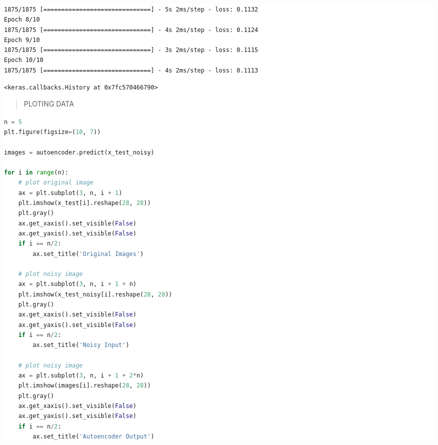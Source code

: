     1875/1875 [==============================] - 5s 2ms/step - loss: 0.1132
    Epoch 8/10
    1875/1875 [==============================] - 4s 2ms/step - loss: 0.1124
    Epoch 9/10
    1875/1875 [==============================] - 3s 2ms/step - loss: 0.1115
    Epoch 10/10
    1875/1875 [==============================] - 4s 2ms/step - loss: 0.1113

</div>

<div class="output execute_result" execution_count="14">

    <keras.callbacks.History at 0x7fc570466790>

</div>

</div>

> PLOTING DATA

<div class="cell code" execution_count="15">

``` python
n = 5
plt.figure(figsize=(10, 7))

images = autoencoder.predict(x_test_noisy)

for i in range(n):
    # plot original image
    ax = plt.subplot(3, n, i + 1)
    plt.imshow(x_test[i].reshape(28, 28))
    plt.gray()
    ax.get_xaxis().set_visible(False)
    ax.get_yaxis().set_visible(False)
    if i == n/2:
        ax.set_title('Original Images')

    # plot noisy image 
    ax = plt.subplot(3, n, i + 1 + n)
    plt.imshow(x_test_noisy[i].reshape(28, 28))
    plt.gray()
    ax.get_xaxis().set_visible(False)
    ax.get_yaxis().set_visible(False)
    if i == n/2:
        ax.set_title('Noisy Input')
        
    # plot noisy image 
    ax = plt.subplot(3, n, i + 1 + 2*n)
    plt.imshow(images[i].reshape(28, 28))
    plt.gray()
    ax.get_xaxis().set_visible(False)
    ax.get_yaxis().set_visible(False)
    if i == n/2:
        ax.set_title('Autoencoder Output')
```

